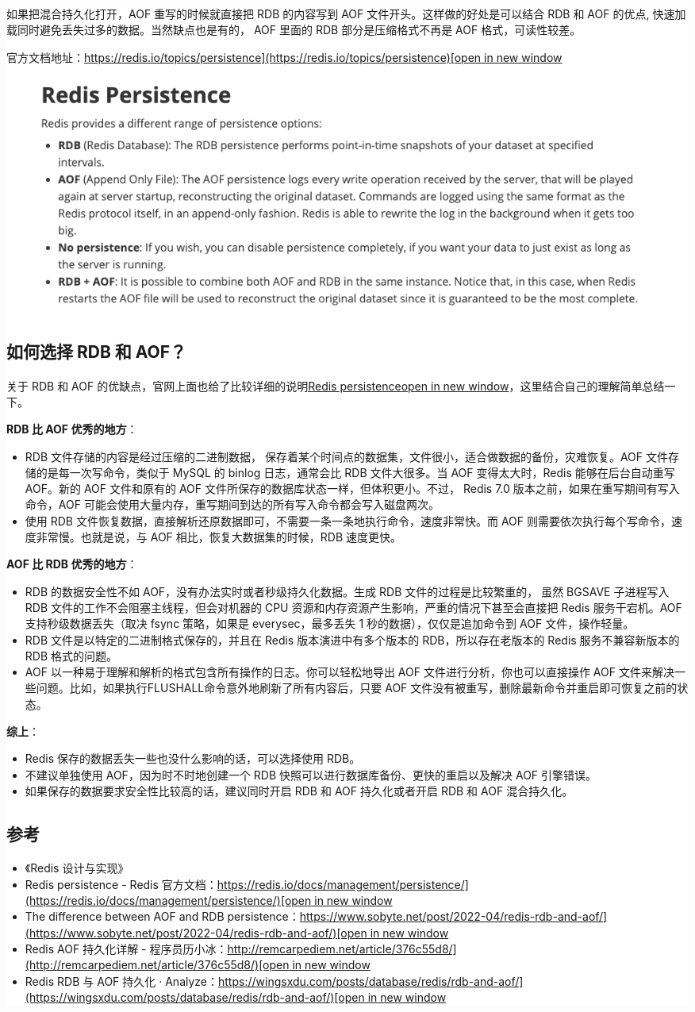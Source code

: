 如果把混合持久化打开，AOF 重写的时候就直接把 RDB 的内容写到 AOF 文件开头。这样做的好处是可以结合 RDB 和 AOF 的优点, 快速加载同时避免丢失过多的数据。当然缺点也是有的， AOF 里面的 RDB 部分是压缩格式不再是 AOF 格式，可读性较差。

官方文档地址：[https://redis.io/topics/persistence](https://redis.io/topics/persistence)[open in new window](https://redis.io/topics/persistence)

![1732497702952-ef35c7ae-5364-4f32-a3fb-44792f097cdf.png](./img/GeNcT0MvXDgHKGH8/1732497702952-ef35c7ae-5364-4f32-a3fb-44792f097cdf-552278.png)

## 如何选择 RDB 和 AOF？
关于 RDB 和 AOF 的优缺点，官网上面也给了比较详细的说明[Redis persistence](https://redis.io/docs/manual/persistence/)[open in new window](https://redis.io/docs/manual/persistence/)，这里结合自己的理解简单总结一下。

**RDB 比 AOF 优秀的地方**：

+ RDB 文件存储的内容是经过压缩的二进制数据， 保存着某个时间点的数据集，文件很小，适合做数据的备份，灾难恢复。AOF 文件存储的是每一次写命令，类似于 MySQL 的 binlog 日志，通常会比 RDB 文件大很多。当 AOF 变得太大时，Redis 能够在后台自动重写 AOF。新的 AOF 文件和原有的 AOF 文件所保存的数据库状态一样，但体积更小。不过， Redis 7.0 版本之前，如果在重写期间有写入命令，AOF 可能会使用大量内存，重写期间到达的所有写入命令都会写入磁盘两次。
+ 使用 RDB 文件恢复数据，直接解析还原数据即可，不需要一条一条地执行命令，速度非常快。而 AOF 则需要依次执行每个写命令，速度非常慢。也就是说，与 AOF 相比，恢复大数据集的时候，RDB 速度更快。

**AOF 比 RDB 优秀的地方**：

+ RDB 的数据安全性不如 AOF，没有办法实时或者秒级持久化数据。生成 RDB 文件的过程是比较繁重的， 虽然 BGSAVE 子进程写入 RDB 文件的工作不会阻塞主线程，但会对机器的 CPU 资源和内存资源产生影响，严重的情况下甚至会直接把 Redis 服务干宕机。AOF 支持秒级数据丢失（取决 fsync 策略，如果是 everysec，最多丢失 1 秒的数据），仅仅是追加命令到 AOF 文件，操作轻量。
+ RDB 文件是以特定的二进制格式保存的，并且在 Redis 版本演进中有多个版本的 RDB，所以存在老版本的 Redis 服务不兼容新版本的 RDB 格式的问题。
+ AOF 以一种易于理解和解析的格式包含所有操作的日志。你可以轻松地导出 AOF 文件进行分析，你也可以直接操作 AOF 文件来解决一些问题。比如，如果执行FLUSHALL命令意外地刷新了所有内容后，只要 AOF 文件没有被重写，删除最新命令并重启即可恢复之前的状态。

**综上**：

+ Redis 保存的数据丢失一些也没什么影响的话，可以选择使用 RDB。
+ 不建议单独使用 AOF，因为时不时地创建一个 RDB 快照可以进行数据库备份、更快的重启以及解决 AOF 引擎错误。
+ 如果保存的数据要求安全性比较高的话，建议同时开启 RDB 和 AOF 持久化或者开启 RDB 和 AOF 混合持久化。

## 参考
+ 《Redis 设计与实现》
+ Redis persistence - Redis 官方文档：[https://redis.io/docs/management/persistence/](https://redis.io/docs/management/persistence/)[open in new window](https://redis.io/docs/management/persistence/)
+ The difference between AOF and RDB persistence：[https://www.sobyte.net/post/2022-04/redis-rdb-and-aof/](https://www.sobyte.net/post/2022-04/redis-rdb-and-aof/)[open in new window](https://www.sobyte.net/post/2022-04/redis-rdb-and-aof/)
+ Redis AOF 持久化详解 - 程序员历小冰：[http://remcarpediem.net/article/376c55d8/](http://remcarpediem.net/article/376c55d8/)[open in new window](http://remcarpediem.net/article/376c55d8/)
+ Redis RDB 与 AOF 持久化 · Analyze：[https://wingsxdu.com/posts/database/redis/rdb-and-aof/](https://wingsxdu.com/posts/database/redis/rdb-and-aof/)[open in new window](https://wingsxdu.com/posts/database/redis/rdb-and-aof/)
